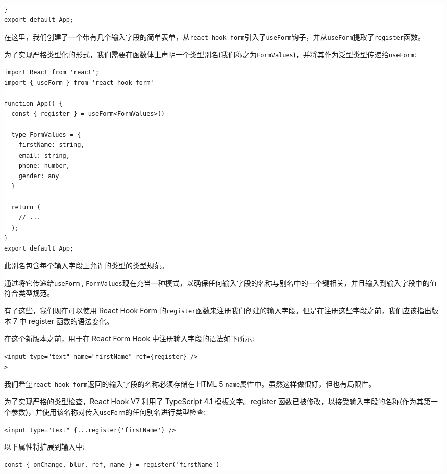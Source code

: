 ```
}
export default App;

```

在这里，我们创建了一个带有几个输入字段的简单表单，从`react-hook-form`引入了`useForm`钩子，并从`useForm`提取了`register`函数。

为了实现严格类型化的形式，我们需要在函数体上声明一个类型别名(我们称之为`FormValues`)，并将其作为泛型类型传递给`useForm`:

```
import React from 'react';
import { useForm } from 'react-hook-form'

function App() {
  const { register } = useForm<FormValues>()

  type FormValues = {
    firstName: string,
    email: string,
    phone: number,
    gender: any
  }

  return (
    // ...
  );
}
export default App;

```

此别名包含每个输入字段上允许的类型的类型规范。

通过将它传递给`useForm` , `FormValues`现在充当一种模式，以确保任何输入字段的名称与别名中的一个键相关，并且输入到输入字段中的值符合类型规范。

有了这些，我们现在可以使用 React Hook Form 的`register`函数来注册我们创建的输入字段。但是在注册这些字段之前，我们应该指出版本 7 中 register 函数的语法变化。

在这个新版本之前，用于在 React Form Hook 中注册输入字段的语法如下所示:

```
<input type="text" name="firstName" ref={register} />
>
```

我们希望`react-hook-form`返回的输入字段的名称必须存储在 HTML 5 `name`属性中。虽然这样做很好，但也有局限性。

为了实现严格的类型检查，React Hook V7 利用了 TypeScript 4.1 [模板文字](https://www.typescriptlang.org/docs/handbook/2/template-literal-types.html)。register 函数已被修改，以接受输入字段的名称(作为其第一个参数)，并使用该名称对传入`useForm`的任何别名进行类型检查:

```
<input type="text" {...register('firstName') />

```

以下属性将扩展到输入中:

```
const { onChange, blur, ref, name } = register('firstName')

```
